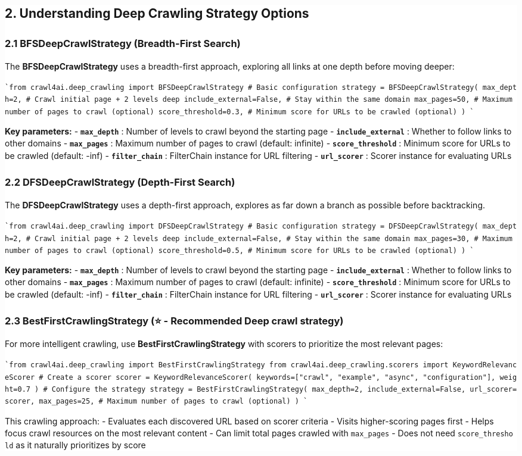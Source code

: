 ## 2. Understanding Deep Crawling Strategy Options

### 2.1 BFSDeepCrawlStrategy (Breadth-First Search)

The **BFSDeepCrawlStrategy** uses a breadth-first approach, exploring all links at one depth before moving deeper:

```
`from crawl4ai.deep_crawling import BFSDeepCrawlStrategy # Basic configuration strategy = BFSDeepCrawlStrategy( max_depth=2, # Crawl initial page + 2 levels deep include_external=False, # Stay within the same domain max_pages=50, # Maximum number of pages to crawl (optional) score_threshold=0.3, # Minimum score for URLs to be crawled (optional) ) `
```

**Key parameters:** - **`max_depth`** : Number of levels to crawl beyond the starting page - **`include_external`** : Whether to follow links to other domains - **`max_pages`** : Maximum number of pages to crawl (default: infinite) - **`score_threshold`** : Minimum score for URLs to be crawled (default: -inf) - **`filter_chain`** : FilterChain instance for URL filtering - **`url_scorer`** : Scorer instance for evaluating URLs

### 2.2 DFSDeepCrawlStrategy (Depth-First Search)

The **DFSDeepCrawlStrategy** uses a depth-first approach, explores as far down a branch as possible before backtracking.

```
`from crawl4ai.deep_crawling import DFSDeepCrawlStrategy # Basic configuration strategy = DFSDeepCrawlStrategy( max_depth=2, # Crawl initial page + 2 levels deep include_external=False, # Stay within the same domain max_pages=30, # Maximum number of pages to crawl (optional) score_threshold=0.5, # Minimum score for URLs to be crawled (optional) ) `
```

**Key parameters:** - **`max_depth`** : Number of levels to crawl beyond the starting page - **`include_external`** : Whether to follow links to other domains - **`max_pages`** : Maximum number of pages to crawl (default: infinite) - **`score_threshold`** : Minimum score for URLs to be crawled (default: -inf) - **`filter_chain`** : FilterChain instance for URL filtering - **`url_scorer`** : Scorer instance for evaluating URLs

### 2.3 BestFirstCrawlingStrategy (⭐️ - Recommended Deep crawl strategy)

For more intelligent crawling, use **BestFirstCrawlingStrategy** with scorers to prioritize the most relevant pages:

```
`from crawl4ai.deep_crawling import BestFirstCrawlingStrategy from crawl4ai.deep_crawling.scorers import KeywordRelevanceScorer # Create a scorer scorer = KeywordRelevanceScorer( keywords=["crawl", "example", "async", "configuration"], weight=0.7 ) # Configure the strategy strategy = BestFirstCrawlingStrategy( max_depth=2, include_external=False, url_scorer=scorer, max_pages=25, # Maximum number of pages to crawl (optional) ) `
```

This crawling approach: - Evaluates each discovered URL based on scorer criteria - Visits higher-scoring pages first - Helps focus crawl resources on the most relevant content - Can limit total pages crawled with `max_pages` - Does not need `score_threshold` as it naturally prioritizes by score
